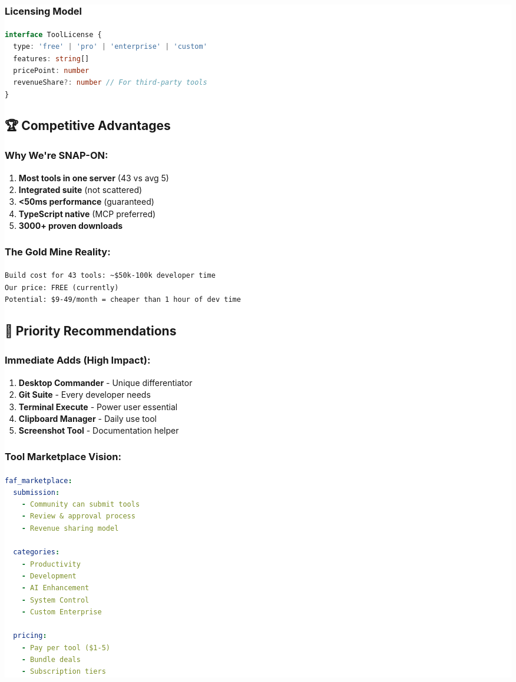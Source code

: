 ### Licensing Model
```typescript
interface ToolLicense {
  type: 'free' | 'pro' | 'enterprise' | 'custom'
  features: string[]
  pricePoint: number
  revenueShare?: number // For third-party tools
}
```

## 🏆 Competitive Advantages

### Why We're SNAP-ON:
1. **Most tools in one server** (43 vs avg 5)
2. **Integrated suite** (not scattered)
3. **<50ms performance** (guaranteed)
4. **TypeScript native** (MCP preferred)
5. **3000+ proven downloads**

### The Gold Mine Reality:
```
Build cost for 43 tools: ~$50k-100k developer time
Our price: FREE (currently)
Potential: $9-49/month = cheaper than 1 hour of dev time
```

## 🎯 Priority Recommendations

### Immediate Adds (High Impact):
1. **Desktop Commander** - Unique differentiator
2. **Git Suite** - Every developer needs
3. **Terminal Execute** - Power user essential
4. **Clipboard Manager** - Daily use tool
5. **Screenshot Tool** - Documentation helper

### Tool Marketplace Vision:
```yaml
faf_marketplace:
  submission:
    - Community can submit tools
    - Review & approval process
    - Revenue sharing model

  categories:
    - Productivity
    - Development
    - AI Enhancement
    - System Control
    - Custom Enterprise

  pricing:
    - Pay per tool ($1-5)
    - Bundle deals
    - Subscription tiers
```
